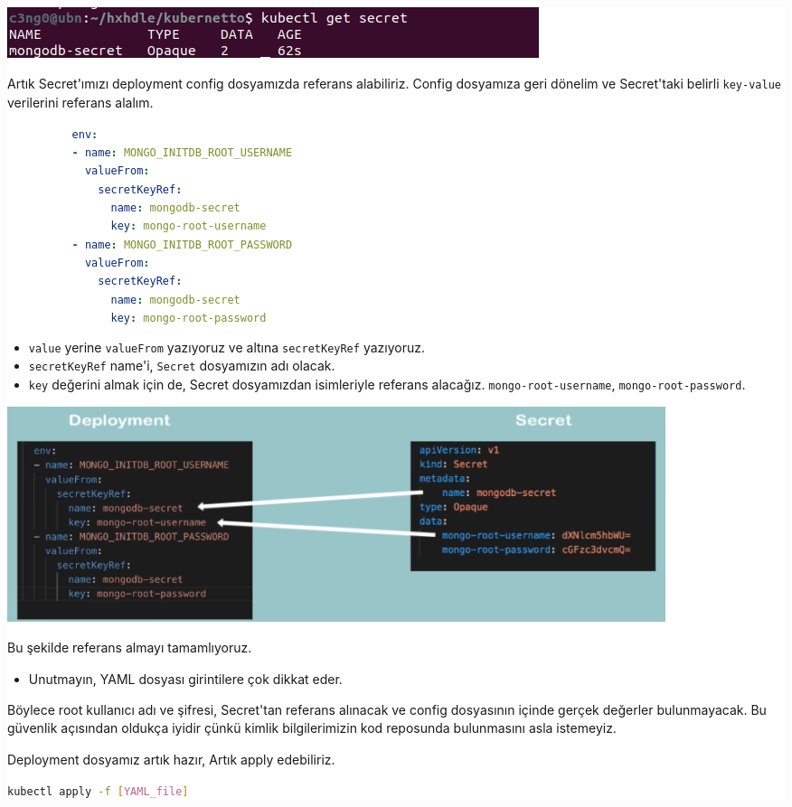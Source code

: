 ![](images/104.png)

Artık Secret'ımızı deployment config dosyamızda referans alabiliriz. Config dosyamıza geri dönelim ve Secret'taki belirli `key-value` verilerini referans alalım.

```yaml
          env:
          - name: MONGO_INITDB_ROOT_USERNAME
            valueFrom:
              secretKeyRef:
                name: mongodb-secret
                key: mongo-root-username
          - name: MONGO_INITDB_ROOT_PASSWORD
            valueFrom:
              secretKeyRef:
                name: mongodb-secret
                key: mongo-root-password
```

* `value` yerine `valueFrom` yazıyoruz ve altına `secretKeyRef` yazıyoruz.
* `secretKeyRef`  name'i, `Secret` dosyamızın adı olacak.
* `key` değerini almak için de, Secret dosyamızdan isimleriyle referans alacağız. `mongo-root-username`, `mongo-root-password`.

![](images/105.png)

Bu şekilde referans almayı tamamlıyoruz.

* Unutmayın, YAML dosyası girintilere çok dikkat eder.

Böylece root kullanıcı adı ve şifresi, Secret'tan referans alınacak ve config dosyasının içinde gerçek değerler bulunmayacak. Bu güvenlik açısından oldukça iyidir çünkü kimlik bilgilerimizin kod reposunda bulunmasını asla istemeyiz.

Deployment dosyamız artık hazır, Artık apply edebiliriz.

```bash
kubectl apply -f [YAML_file]
```
